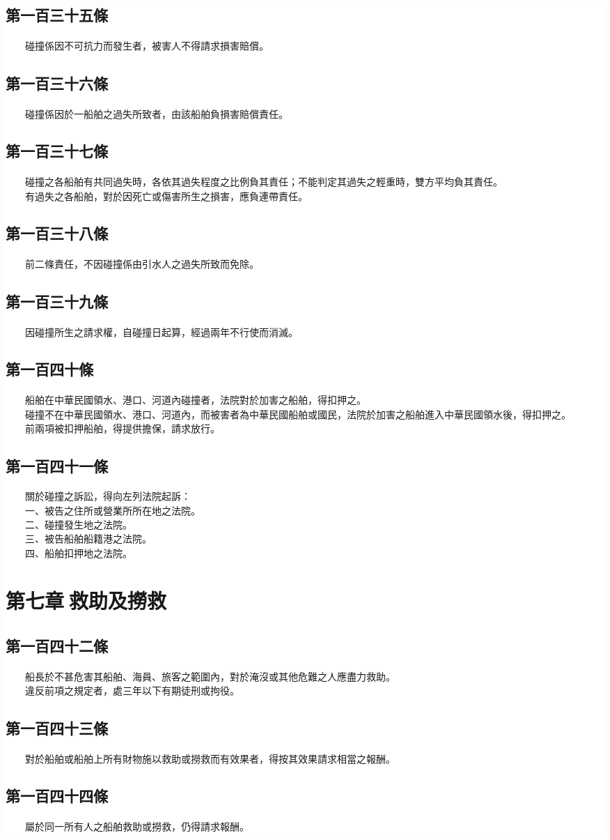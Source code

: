
第一百三十五條 
---------------
　　碰撞係因不可抗力而發生者，被害人不得請求損害賠償。  


第一百三十六條 
---------------
　　碰撞係因於一船舶之過失所致者，由該船舶負損害賠償責任。  


第一百三十七條 
---------------
　　碰撞之各船舶有共同過失時，各依其過失程度之比例負其責任；不能判定其過失之輕重時，雙方平均負其責任。  
　　有過失之各船舶，對於因死亡或傷害所生之損害，應負連帶責任。  


第一百三十八條 
---------------
　　前二條責任，不因碰撞係由引水人之過失所致而免除。  


第一百三十九條 
---------------
　　因碰撞所生之請求權，自碰撞日起算，經過兩年不行使而消滅。  


第一百四十條 
-------------
　　船舶在中華民國領水、港口、河道內碰撞者，法院對於加害之船舶，得扣押之。  
　　碰撞不在中華民國領水、港口、河道內，而被害者為中華民國船舶或國民，法院於加害之船舶進入中華民國領水後，得扣押之。  
　　前兩項被扣押船舶，得提供擔保，請求放行。  


第一百四十一條 
---------------
　　關於碰撞之訴訟，得向左列法院起訴：  
　　一、被告之住所或營業所所在地之法院。  
　　二、碰撞發生地之法院。  
　　三、被告船舶船籍港之法院。  
　　四、船舶扣押地之法院。  


第七章  救助及撈救
==================
第一百四十二條 
---------------
　　船長於不甚危害其船舶、海員、旅客之範圍內，對於淹沒或其他危難之人應盡力救助。  
　　違反前項之規定者，處三年以下有期徒刑或拘役。  


第一百四十三條 
---------------
　　對於船舶或船舶上所有財物施以救助或撈救而有效果者，得按其效果請求相當之報酬。  


第一百四十四條 
---------------
　　屬於同一所有人之船舶救助或撈救，仍得請求報酬。  

